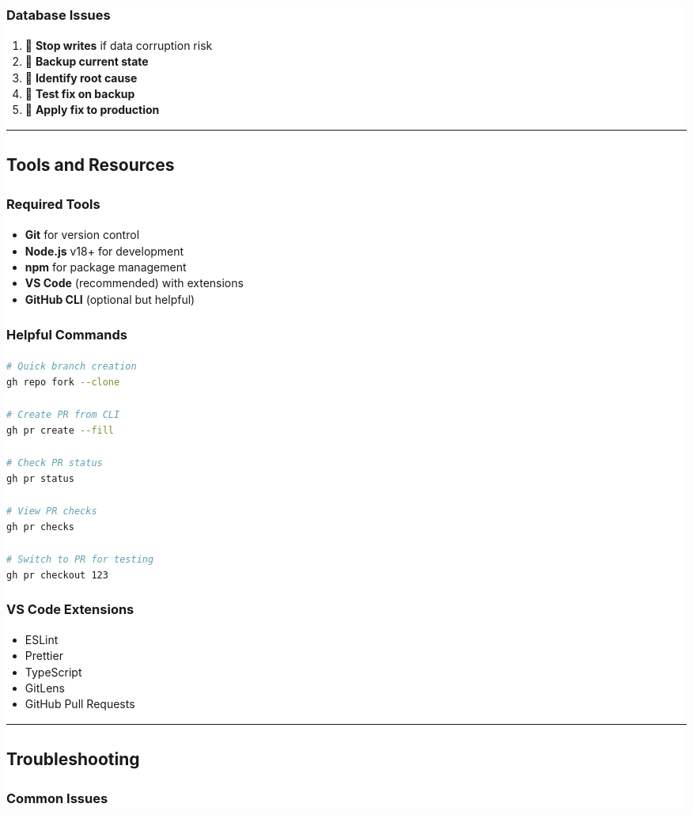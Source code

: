 ### Database Issues
1. 💾 **Stop writes** if data corruption risk
2. 💾 **Backup current state**
3. 💾 **Identify root cause**
4. 💾 **Test fix on backup**
5. 💾 **Apply fix to production**

---

## Tools and Resources

### Required Tools
- **Git** for version control
- **Node.js** v18+ for development
- **npm** for package management
- **VS Code** (recommended) with extensions
- **GitHub CLI** (optional but helpful)

### Helpful Commands
```bash
# Quick branch creation
gh repo fork --clone

# Create PR from CLI
gh pr create --fill

# Check PR status
gh pr status

# View PR checks
gh pr checks

# Switch to PR for testing
gh pr checkout 123
```

### VS Code Extensions
- ESLint
- Prettier
- TypeScript
- GitLens
- GitHub Pull Requests

---

## Troubleshooting

### Common Issues
